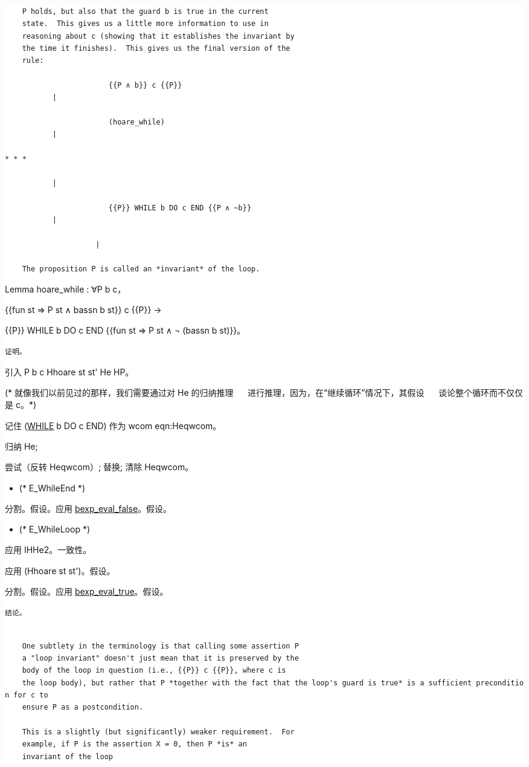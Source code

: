 ```
    P holds, but also that the guard b is true in the current
    state.  This gives us a little more information to use in
    reasoning about c (showing that it establishes the invariant by
    the time it finishes).  This gives us the final version of the
    rule:

                        {{P ∧ b}} c {{P}}
           |

                        (hoare_while)  
           |

* * *

           |

                        {{P}} WHILE b DO c END {{P ∧ ~b}}
           |

                     |

    The proposition P is called an *invariant* of the loop.

```

Lemma hoare_while : ∀P b c，

{{fun st ⇒ P st ∧ bassn b st}} c {{P}} →

{{P}} WHILE b DO c END {{fun st ⇒ P st ∧ ¬ (bassn b st)}}。

    证明。

引入 P b c Hhoare st st' He HP。

(* 就像我们以前见过的那样，我们需要通过对 He 的归纳推理      进行推理，因为，在“继续循环”情况下，其假设      谈论整个循环而不仅仅是 c。*)

记住 ([WHILE](Imp.html#::'WHILE'_x_'DO'_x_'END') b DO c END) 作为 wcom eqn:Heqwcom。

归纳 He;

尝试（反转 Heqwcom）; 替换; 清除 Heqwcom。

- (* E_WhileEnd *)

分割。假设。应用 [bexp_eval_false](Hoare.html#bexp_eval_false)。假设。

- (* E_WhileLoop *)

应用 IHHe2。一致性。

应用 (Hhoare st st')。假设。

分割。假设。应用 [bexp_eval_true](Hoare.html#bexp_eval_true)。假设。

    结论。

```

    One subtlety in the terminology is that calling some assertion P
    a "loop invariant" doesn't just mean that it is preserved by the
    body of the loop in question (i.e., {{P}} c {{P}}, where c is
    the loop body), but rather that P *together with the fact that the loop's guard is true* is a sufficient precondition for c to
    ensure P as a postcondition.

    This is a slightly (but significantly) weaker requirement.  For
    example, if P is the assertion X = 0, then P *is* an
    invariant of the loop

```
